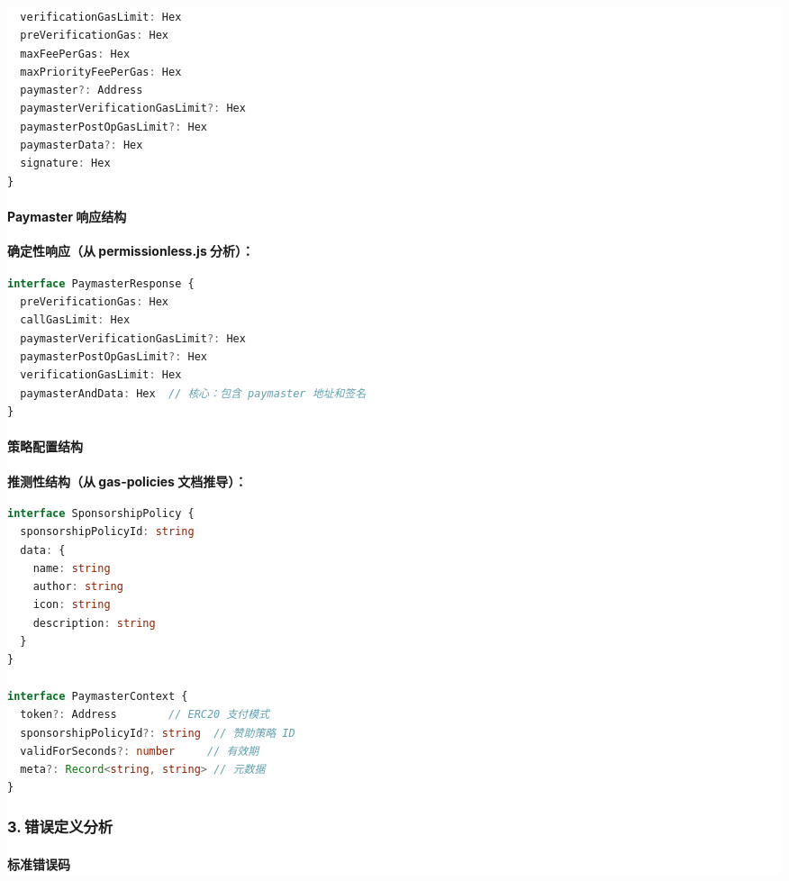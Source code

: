 ```typescript
  verificationGasLimit: Hex
  preVerificationGas: Hex
  maxFeePerGas: Hex
  maxPriorityFeePerGas: Hex
  paymaster?: Address
  paymasterVerificationGasLimit?: Hex
  paymasterPostOpGasLimit?: Hex
  paymasterData?: Hex
  signature: Hex
}
```

#### Paymaster 响应结构

**确定性响应（从 permissionless.js 分析）：**

```typescript
interface PaymasterResponse {
  preVerificationGas: Hex
  callGasLimit: Hex
  paymasterVerificationGasLimit?: Hex
  paymasterPostOpGasLimit?: Hex
  verificationGasLimit: Hex
  paymasterAndData: Hex  // 核心：包含 paymaster 地址和签名
}
```

#### 策略配置结构

**推测性结构（从 gas-policies 文档推导）：**

```typescript
interface SponsorshipPolicy {
  sponsorshipPolicyId: string
  data: {
    name: string
    author: string
    icon: string
    description: string
  }
}

interface PaymasterContext {
  token?: Address        // ERC20 支付模式
  sponsorshipPolicyId?: string  // 赞助策略 ID
  validForSeconds?: number     // 有效期
  meta?: Record<string, string> // 元数据
}
```

### 3. 错误定义分析

#### 标准错误码
